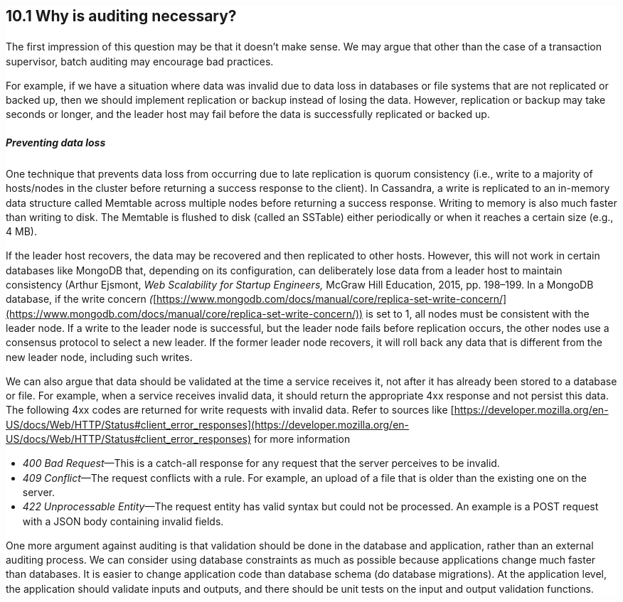 ## 10.1 Why is auditing necessary?

[](https://livebook.manning.com/book/acing-the-system-design-interview/chapter-10/)The first impression of this question may be that it doesn’t make sense. We may argue that other than the case of a transaction supervisor, batch auditing may encourage bad practices.

For example, if we have a situation where data was invalid due to data loss in databases or file systems that are not replicated or backed up, then we should implement replication or backup instead of losing the data. However, replication or backup may take seconds or longer, and the leader host may fail before the data is successfully replicated or backed up.

##### [](https://livebook.manning.com/book/acing-the-system-design-interview/chapter-10/)Preventing data loss

One technique that prevents data loss from occurring due to late replication is quorum consistency[](https://livebook.manning.com/book/acing-the-system-design-interview/chapter-10/) (i.e., write to a majority of hosts/nodes in the cluster before returning a success response to the client). In Cassandra, a write is replicated to an in-memory data structure called [](https://livebook.manning.com/book/acing-the-system-design-interview/chapter-10/)Memtable across multiple nodes before returning a success response. Writing to memory is also much faster than writing to disk. The Memtable is flushed to disk (called an SSTable) either periodically or when it reaches a certain size (e.g., 4 MB).

If the leader host recovers, the data may be recovered and then replicated to other hosts. However, this will not work in certain databases like MongoDB that, depending on its configuration, can deliberately lose data from a [](https://livebook.manning.com/book/acing-the-system-design-interview/chapter-10/)leader host to maintain consistency (Arthur Ejsmont, [](https://livebook.manning.com/book/acing-the-system-design-interview/chapter-10/)*Web Scalability for Startup Engineers,* McGraw Hill Education, 2015, pp. 198–199. In a MongoDB database, if the write concern *(*[https://www.mongodb.com/docs/manual/core/replica-set-write-concern/](https://www.mongodb.com/docs/manual/core/replica-set-write-concern/)) is set to 1, all nodes must be consistent with the leader node. If a write to the leader node is successful, but the leader node fails before replication occurs, the other nodes use a consensus protocol to select a new leader. If the former leader node recovers, it will roll back any data that is different from the new leader node, including such writes.

[](https://livebook.manning.com/book/acing-the-system-design-interview/chapter-10/)[](https://livebook.manning.com/book/acing-the-system-design-interview/chapter-10/)We can also argue that data should be validated at the time a service receives it, not after it has already been stored to a database or file. For example, when a service receives invalid data, it should return the appropriate 4xx response and not persist this data. The following 4xx codes are returned for write requests with invalid data. Refer to sources like [https://developer.mozilla.org/en-US/docs/Web/HTTP/Status#client_error_responses](https://developer.mozilla.org/en-US/docs/Web/HTTP/Status#client_error_responses) for more information

-  *400 Bad Request[](https://livebook.manning.com/book/acing-the-system-design-interview/chapter-10/)*—This is a catch-all response for any request that the server perceives to be invalid.
-  *409 Conflict[](https://livebook.manning.com/book/acing-the-system-design-interview/chapter-10/)*—The request conflicts with a rule. For example, an upload of a file that is older than the existing one on the server.
-  *422 Unprocessable Entity[](https://livebook.manning.com/book/acing-the-system-design-interview/chapter-10/)*—The request entity has valid syntax but could not be processed. An example is a POST request with a JSON body containing invalid fields.

One more argument against auditing is that validation should be done in the database and application, rather than an external auditing process. We can consider using database constraints as much as possible because applications change much faster than databases. It is easier to change application code than database schema (do database migrations). At the application level, the application should validate inputs and outputs, and there should be unit tests on the input and output validation functions.[](https://livebook.manning.com/book/acing-the-system-design-interview/chapter-10/)

